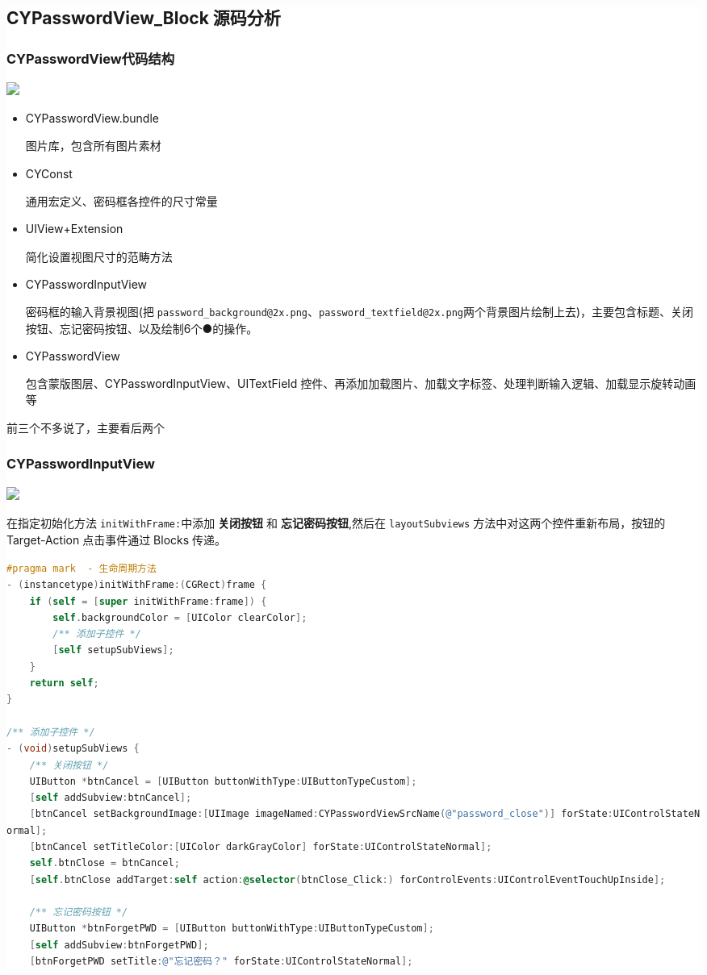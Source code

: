 
##  CYPasswordView_Block 源码分析

### CYPasswordView代码结构

![](http://upload-images.jianshu.io/upload_images/2648731-8e312309b69a5f03.jpg?imageMogr2/auto-orient/strip%7CimageView2/2/w/1240)



* CYPasswordView.bundle

  图片库，包含所有图片素材

* CYConst

  通用宏定义、密码框各控件的尺寸常量

* UIView+Extension

  简化设置视图尺寸的范畴方法

* CYPasswordInputView

  密码框的输入背景视图(把 `password_background@2x.png`、`password_textfield@2x.png`两个背景图片绘制上去)，主要包含标题、关闭按钮、忘记密码按钮、以及绘制6个●的操作。

* CYPasswordView

  包含蒙版图层、CYPasswordInputView、UITextField 控件、再添加加载图片、加载文字标签、处理判断输入逻辑、加载显示旋转动画等


前三个不多说了，主要看后两个



### CYPasswordInputView

![](http://upload-images.jianshu.io/upload_images/2648731-25d1c32d092c70a8.jpg?imageMogr2/auto-orient/strip%7CimageView2/2/w/1240)



在指定初始化方法 `initWithFrame:`中添加 **关闭按钮** 和 **忘记密码按钮**,然后在 `layoutSubviews` 方法中对这两个控件重新布局，按钮的 Target-Action 点击事件通过 Blocks 传递。

```objective-c
#pragma mark  - 生命周期方法
- (instancetype)initWithFrame:(CGRect)frame {
    if (self = [super initWithFrame:frame]) {
        self.backgroundColor = [UIColor clearColor];
        /** 添加子控件 */
        [self setupSubViews];
    }
    return self;
}

/** 添加子控件 */
- (void)setupSubViews {
    /** 关闭按钮 */
    UIButton *btnCancel = [UIButton buttonWithType:UIButtonTypeCustom];
    [self addSubview:btnCancel];
    [btnCancel setBackgroundImage:[UIImage imageNamed:CYPasswordViewSrcName(@"password_close")] forState:UIControlStateNormal];
    [btnCancel setTitleColor:[UIColor darkGrayColor] forState:UIControlStateNormal];
    self.btnClose = btnCancel;
    [self.btnClose addTarget:self action:@selector(btnClose_Click:) forControlEvents:UIControlEventTouchUpInside];
    
    /** 忘记密码按钮 */
    UIButton *btnForgetPWD = [UIButton buttonWithType:UIButtonTypeCustom];
    [self addSubview:btnForgetPWD];
    [btnForgetPWD setTitle:@"忘记密码？" forState:UIControlStateNormal];
```